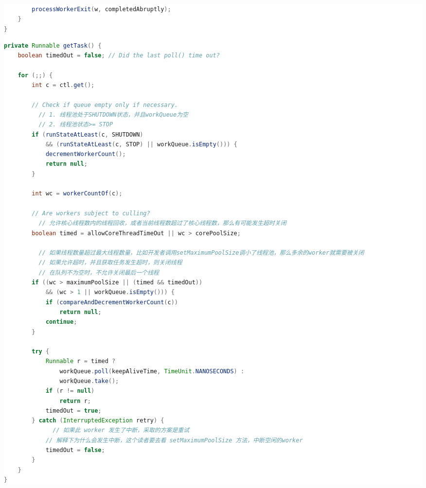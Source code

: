 ```java
        processWorkerExit(w, completedAbruptly);
    }
}
```



```java
private Runnable getTask() {
    boolean timedOut = false; // Did the last poll() time out?

    for (;;) {
        int c = ctl.get();

        // Check if queue empty only if necessary.
          // 1. 线程池处于SHUTDOWN状态，并且workQueue为空
          // 2. 线程池状态>= STOP
        if (runStateAtLeast(c, SHUTDOWN)
            && (runStateAtLeast(c, STOP) || workQueue.isEmpty())) {
            decrementWorkerCount();
            return null;
        }

        int wc = workerCountOf(c);

        // Are workers subject to culling?
          // 允许核心线程数内的线程回收，或者当前线程数超过了核心线程数，那么有可能发生超时关闭
        boolean timed = allowCoreThreadTimeOut || wc > corePoolSize;

          // 如果线程数量超过最大线程数量，比如开发者调用setMaximumPoolSize调小了线程池，那么多余的worker就需要被关闭
          // 如果允许超时，并且获取任务发生超时，则关闭线程
          // 在队列不为空时，不允许关闭最后一个线程
        if ((wc > maximumPoolSize || (timed && timedOut))
            && (wc > 1 || workQueue.isEmpty())) {
            if (compareAndDecrementWorkerCount(c))
                return null;
            continue;
        }

        try {
            Runnable r = timed ?
                workQueue.poll(keepAliveTime, TimeUnit.NANOSECONDS) :
                workQueue.take();
            if (r != null)
                return r;
            timedOut = true;
        } catch (InterruptedException retry) {
              // 如果此 worker 发生了中断，采取的方案是重试
            // 解释下为什么会发生中断，这个读者要去看 setMaximumPoolSize 方法，中断空闲的worker
            timedOut = false;
        }
    }
}
```
